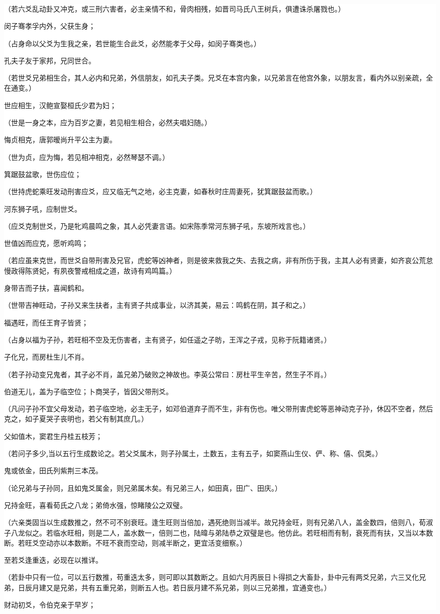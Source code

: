 （若六爻乱动卦又冲克，或三刑六害者，必主亲情不和，骨肉相残，如晋司马氏八王树兵，俱遭诛杀屠戮也。）  

闵子骞孝孚内外，父获生身；  

（占身命以父爻为生我之亲，若世能生合此爻，必然能孝于父母，如闵子骞类也。）  

孔夫子友于家邦，兄同世合。  

（若世爻兄弟相生合，其人必内和兄弟，外信朋友，如孔夫子类。兄爻在本宫内象，以兄弟言在他宫外象，以朋友言，看内外以别亲疏，全在通变。）  

世应相生，汉鲍宣娶桓氏少君为妇；  

（世是一身之本，应为百岁之妻，若见相生相合，必然夫唱妇随。）  

悔贞相克，唐郭暧尚升平公主为妻。  

（世为贞，应为悔，若见相冲相克，必然琴瑟不调。）  

箕踞鼓盆歌，世伤应位；  

（世持虎蛇乘旺发动刑害应爻，应又临无气之地，必主克妻，如春秋时庄周妻死，犹箕踞鼓盆而歌。）  

河东狮子吼，应制世爻。  

（应爻克制世爻，乃是牝鸡晨鸣之象，其人必凭妻言语。如宋陈季常河东狮子吼，东坡所戏言也。）  

世值凶而应克，愿听鸡鸣；  

（若应虽来克世，而世爻自带刑害及兄官，虎蛇等凶神者，则是彼来救我之失、去我之病，非有所伤于我，主其人必有贤妻，如齐哀公荒怠慢政得陈贤妃，有夙夜警戒相成之道，故诗有鸡鸣篇。）  

身带吉而子扶，喜闻鹤和。  

（世带吉神旺动，子孙又来生扶者，主有贤子共成事业，以济其美，易云：鸣鹤在阴，其子和之。）  

福遇旺，而任王育子皆贤；  

（占身以福为子孙，若旺相不空及无伤害者，主有贤子，如任遥之子昉，王浑之子戎，见称于阮籍诸贤。）  

子化兄，而房杜生儿不肖。  

（若子孙动变兄鬼者，其子必不肖，盖兄弟乃破败之神故也。李英公常曰：房杜平生辛苦，然生子不肖。）  

伯道无儿，盖为子临空位；卜商哭子，皆因父带刑爻。  

（凡问子孙不宜父母发动，若子临空地，必主无子，如邓伯道弃子而不生，非有伤也。唯父带刑害虎蛇等恶神动克子孙，休囚不空者，然后克之，如子夏哭子丧明也，若父有制其庶几。）  

父如值木，窦君生丹桂五枝芳；  

（若问子多少,当以五行生成数论之。若父爻属木，则子孙属土，土数五，主有五子，如窦燕山生仪、俨、称、僖、侃类。）  

鬼或依金，田氏列紫荆三本茂。  

（论兄弟与子孙同，且如鬼爻属金，则兄弟属木矣。有兄弟三人，如田真，田广、田庆。）  

兄持金旺，喜看荀氏之八龙；弟倚水强，惊睹陵公之双璧。  

（六亲类固当以生成数推之，然不可不别衰旺。逢生旺则当倍加，遇死绝则当减半。故兄持金旺，则有兄弟八人，盖金数四，倍则八，荀淑子八龙似之。若临水旺相，则是二人，盖水数一，倍则二也，陆暐与弟陆恭之双璧是也。他仿此。若旺相而有制，衰死而有扶，又当以本数断。若旺爻空动亦以本数断。不旺不衰而空动，则减半断之，更宜活变细察。）  

至若爻逢重迭，必现在以推详。  

（若卦中只有一位，可以五行数推，苟重迭太多，则可即以其数断之。且如六月丙辰日卜得损之大畜卦，卦中元有两爻兄弟，六三又化兄弟，日辰月建又是兄弟，共有五重兄弟，则断五人也。若日辰月建不系兄弟，则以三兄弟推，宜通变也。）  

财动初爻，令伯克亲于早岁；  
